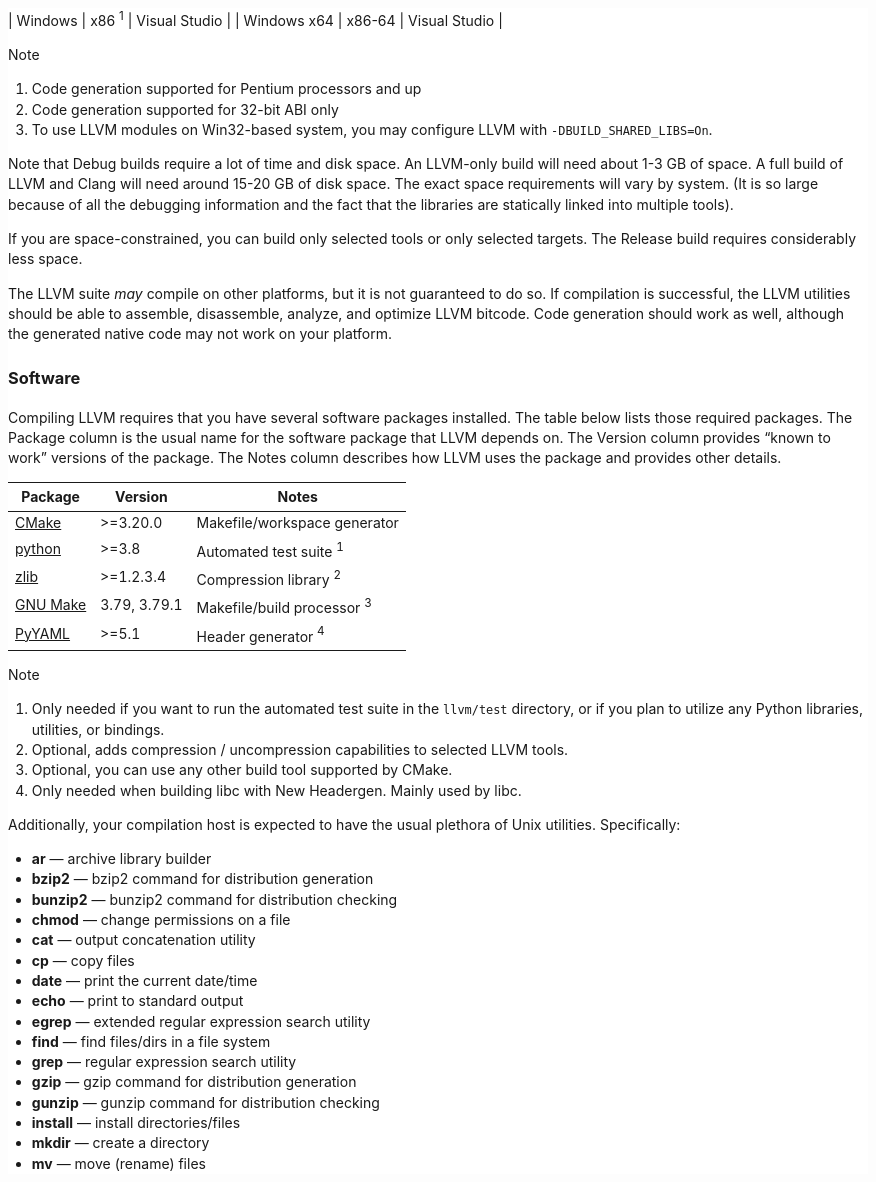 | Windows      | x86 $^1$        | Visual Studio |
| Windows x64  | x86-64          | Visual Studio |

Note

1. Code generation supported for Pentium processors and up
2. Code generation supported for 32-bit ABI only
3. To use LLVM modules on Win32-based system, you may configure LLVM with `-DBUILD_SHARED_LIBS=On`.

Note that Debug builds require a lot of time and disk space. An LLVM-only build will need about 1-3 GB of space. A full build of LLVM and Clang will need around 15-20 GB of disk space. The exact space requirements will vary by system. (It is so large because of all the debugging information and the fact that the libraries are statically linked into multiple tools).

If you are space-constrained, you can build only selected tools or only selected targets. The Release build requires considerably less space.

The LLVM suite _may_ compile on other platforms, but it is not guaranteed to do so. If compilation is successful, the LLVM utilities should be able to assemble, disassemble, analyze, and optimize LLVM bitcode. Code generation should work as well, although the generated native code may not work on your platform.

### Software
Compiling LLVM requires that you have several software packages installed. The table below lists those required packages. The Package column is the usual name for the software package that LLVM depends on. The Version column provides “known to work” versions of the package. The Notes column describes how LLVM uses the package and provides other details.

| Package                                           | Version      | Notes                         |
| ------------------------------------------------- | ------------ | ----------------------------- |
| [CMake](http://cmake.org/)                        | >=3.20.0     | Makefile/workspace generator  |
| [python](http://www.python.org/)                  | >=3.8        | Automated test suite $^1$     |
| [zlib](http://zlib.net/)                          | >=1.2.3.4    | Compression library $^2$      |
| [GNU Make](http://savannah.gnu.org/projects/make) | 3.79, 3.79.1 | Makefile/build processor $^3$ |
| [PyYAML](https://pypi.org/project/PyYAML/)        | >=5.1        | Header generator $^4$         |

Note

1. Only needed if you want to run the automated test suite in the `llvm/test` directory, or if you plan to utilize any Python libraries, utilities, or bindings.
2. Optional, adds compression / uncompression capabilities to selected LLVM tools.
3. Optional, you can use any other build tool supported by CMake.
4. Only needed when building libc with New Headergen. Mainly used by libc.

Additionally, your compilation host is expected to have the usual plethora of Unix utilities. Specifically:

- **ar** — archive library builder
- **bzip2** — bzip2 command for distribution generation
- **bunzip2** — bunzip2 command for distribution checking
- **chmod** — change permissions on a file
- **cat** — output concatenation utility
- **cp** — copy files
- **date** — print the current date/time
- **echo** — print to standard output
- **egrep** — extended regular expression search utility
- **find** — find files/dirs in a file system
- **grep** — regular expression search utility
- **gzip** — gzip command for distribution generation
- **gunzip** — gunzip command for distribution checking
- **install** — install directories/files
- **mkdir** — create a directory
- **mv** — move (rename) files